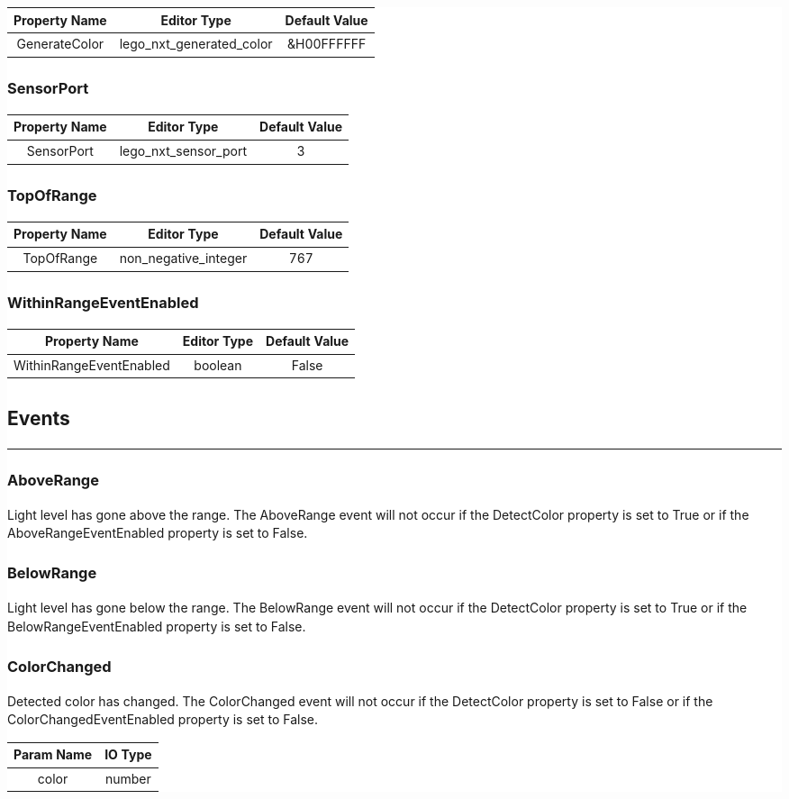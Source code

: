 | Property Name |        Editor Type       | Default Value |
| :-----------: | :----------------------: | :-----------: |
| GenerateColor | lego_nxt_generated_color |   &H00FFFFFF  |

### SensorPort

| Property Name |      Editor Type     | Default Value |
| :-----------: | :------------------: | :-----------: |
|   SensorPort  | lego_nxt_sensor_port |       3       |

### TopOfRange

| Property Name |      Editor Type     | Default Value |
| :-----------: | :------------------: | :-----------: |
|   TopOfRange  | non_negative_integer |      767      |

### WithinRangeEventEnabled

|      Property Name      | Editor Type | Default Value |
| :---------------------: | :---------: | :-----------: |
| WithinRangeEventEnabled |   boolean   |     False     |

## Events

---

### AboveRange

<div block-type = "component_event" component-selector = "NxtColorSensor" event-selector = "AboveRange" id = "nxtcolorsensor-aboverange"></div>

Light level has gone above the range. The AboveRange event will not occur if the DetectColor property is set to True or if the AboveRangeEventEnabled property is set to False.

### BelowRange

<div block-type = "component_event" component-selector = "NxtColorSensor" event-selector = "BelowRange" id = "nxtcolorsensor-belowrange"></div>

Light level has gone below the range. The BelowRange event will not occur if the DetectColor property is set to True or if the BelowRangeEventEnabled property is set to False.

### ColorChanged

<div block-type = "component_event" component-selector = "NxtColorSensor" event-selector = "ColorChanged" id = "nxtcolorsensor-colorchanged"></div>

Detected color has changed. The ColorChanged event will not occur if the DetectColor property is set to False or if the ColorChangedEventEnabled property is set to False.

| Param Name | IO Type |
| :--------: | :-----: |
|    color   |  number |
